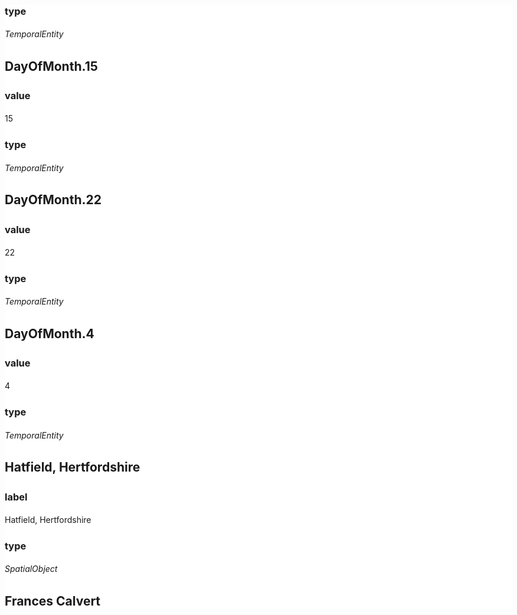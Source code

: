 ### type


*TemporalEntity*

## DayOfMonth.15

### value


15

### type


*TemporalEntity*

## DayOfMonth.22

### value


22

### type


*TemporalEntity*

## DayOfMonth.4

### value


4

### type


*TemporalEntity*

## Hatfield, Hertfordshire

### label


Hatfield, Hertfordshire

### type


*SpatialObject*

## Frances Calvert
